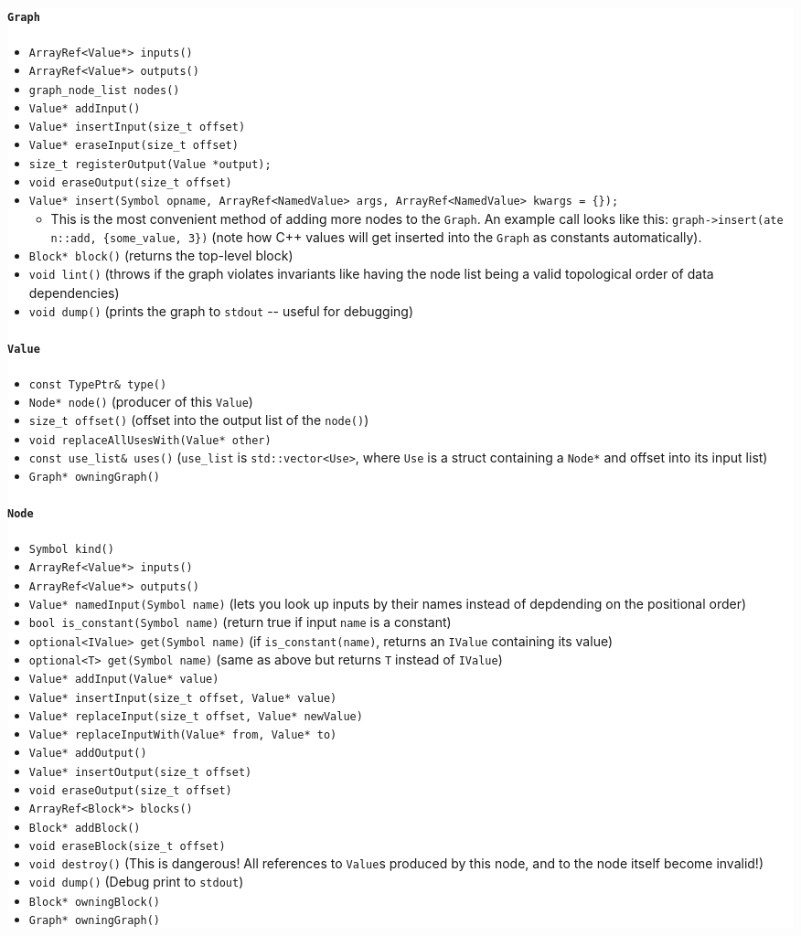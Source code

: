 #### `Graph`

- `ArrayRef<Value*> inputs()`
- `ArrayRef<Value*> outputs()`
- `graph_node_list nodes()`
- `Value* addInput()`
- `Value* insertInput(size_t offset)`
- `Value* eraseInput(size_t offset)`
- `size_t registerOutput(Value *output);`
- `void eraseOutput(size_t offset)`
- `Value* insert(Symbol opname, ArrayRef<NamedValue> args, ArrayRef<NamedValue> kwargs = {});`
  - This is the most convenient method of adding more nodes to the `Graph`. An example call
    looks like this: `graph->insert(aten::add, {some_value, 3})` (note how C++ values will get
    inserted into the `Graph` as constants automatically).
- `Block* block()` (returns the top-level block)
- `void lint()` (throws if the graph violates invariants like having the node list being a valid topological order of data dependencies)
- `void dump()` (prints the graph to `stdout` -- useful for debugging)

#### `Value`
- `const TypePtr& type()`
- `Node* node()` (producer of this `Value`)
- `size_t offset()` (offset into the output list of the `node()`)
- `void replaceAllUsesWith(Value* other)`
- `const use_list& uses()` (`use_list` is `std::vector<Use>`, where `Use` is a struct containing a `Node*` and offset into its input list)
- `Graph* owningGraph()`

#### `Node`
- `Symbol kind()`
- `ArrayRef<Value*> inputs()`
- `ArrayRef<Value*> outputs()`
- `Value* namedInput(Symbol name)` (lets you look up inputs by their names instead of depdending on the positional order)
- `bool is_constant(Symbol name)` (return true if input `name` is a constant)
- `optional<IValue> get(Symbol name)` (if `is_constant(name)`, returns an `IValue` containing its value)
- `optional<T> get(Symbol name)` (same as above but returns `T` instead of `IValue`)
- `Value* addInput(Value* value)`
- `Value* insertInput(size_t offset, Value* value)`
- `Value* replaceInput(size_t offset, Value* newValue)`
- `Value* replaceInputWith(Value* from, Value* to)`
- `Value* addOutput()`
- `Value* insertOutput(size_t offset)`
- `void eraseOutput(size_t offset)`
- `ArrayRef<Block*> blocks()`
- `Block* addBlock()`
- `void eraseBlock(size_t offset)`
- `void destroy()` (This is dangerous! All references to `Value`s produced by this node, and to the node itself become invalid!)
- `void dump()` (Debug print to `stdout`)
- `Block* owningBlock()`
- `Graph* owningGraph()`
